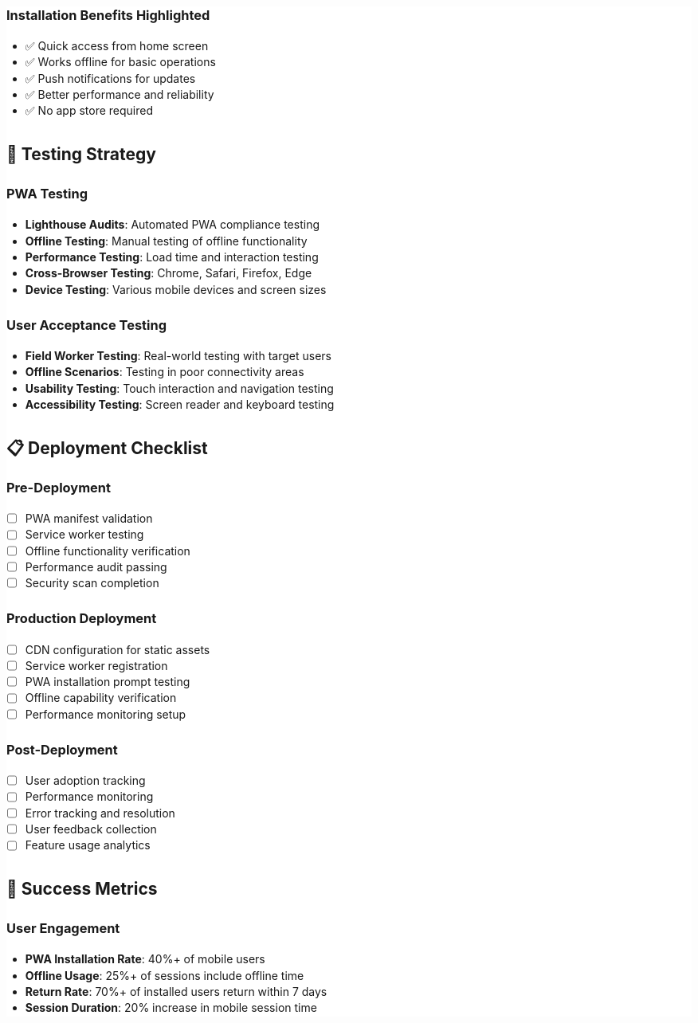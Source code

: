 ### Installation Benefits Highlighted
- ✅ Quick access from home screen
- ✅ Works offline for basic operations
- ✅ Push notifications for updates
- ✅ Better performance and reliability
- ✅ No app store required

## 🧪 Testing Strategy

### PWA Testing
- **Lighthouse Audits**: Automated PWA compliance testing
- **Offline Testing**: Manual testing of offline functionality
- **Performance Testing**: Load time and interaction testing
- **Cross-Browser Testing**: Chrome, Safari, Firefox, Edge
- **Device Testing**: Various mobile devices and screen sizes

### User Acceptance Testing
- **Field Worker Testing**: Real-world testing with target users
- **Offline Scenarios**: Testing in poor connectivity areas
- **Usability Testing**: Touch interaction and navigation testing
- **Accessibility Testing**: Screen reader and keyboard testing

## 📋 Deployment Checklist

### Pre-Deployment
- [ ] PWA manifest validation
- [ ] Service worker testing
- [ ] Offline functionality verification
- [ ] Performance audit passing
- [ ] Security scan completion

### Production Deployment
- [ ] CDN configuration for static assets
- [ ] Service worker registration
- [ ] PWA installation prompt testing
- [ ] Offline capability verification
- [ ] Performance monitoring setup

### Post-Deployment
- [ ] User adoption tracking
- [ ] Performance monitoring
- [ ] Error tracking and resolution
- [ ] User feedback collection
- [ ] Feature usage analytics

## 🎯 Success Metrics

### User Engagement
- **PWA Installation Rate**: 40%+ of mobile users
- **Offline Usage**: 25%+ of sessions include offline time
- **Return Rate**: 70%+ of installed users return within 7 days
- **Session Duration**: 20% increase in mobile session time
